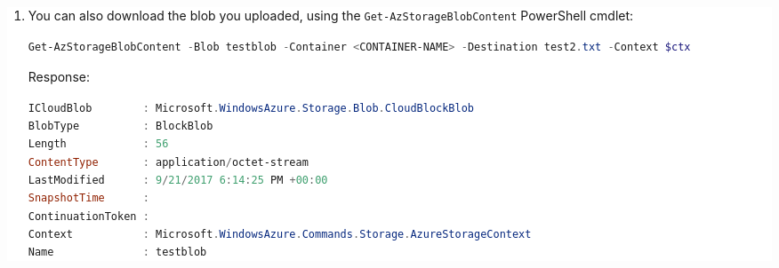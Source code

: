 1. You can also download the blob you uploaded, using the `Get-AzStorageBlobContent` PowerShell cmdlet:

   ```powershell
   Get-AzStorageBlobContent -Blob testblob -Container <CONTAINER-NAME> -Destination test2.txt -Context $ctx
   ```

   Response:

   ```powershell
   ICloudBlob        : Microsoft.WindowsAzure.Storage.Blob.CloudBlockBlob
   BlobType          : BlockBlob
   Length            : 56
   ContentType       : application/octet-stream
   LastModified      : 9/21/2017 6:14:25 PM +00:00
   SnapshotTime      :
   ContinuationToken :
   Context           : Microsoft.WindowsAzure.Commands.Storage.AzureStorageContext
   Name              : testblob
   ```
